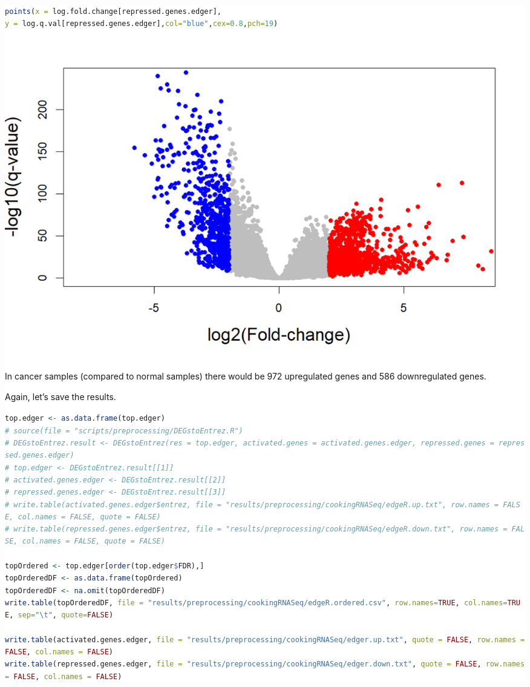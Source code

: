 ``` r
points(x = log.fold.change[repressed.genes.edger],
y = log.q.val[repressed.genes.edger],col="blue",cex=0.8,pch=19)
```

![](images/cookingRNASeq/volcano.plot.edger.png)

In cancer samples (compared to normal samples) there would be 972
upregulated genes and 586 downregulated genes.

Again, let’s save the results.

``` r
top.edger <- as.data.frame(top.edger)
# source(file = "scripts/preprocessing/DEGstoEntrez.R")
# DEGstoEntrez.result <- DEGstoEntrez(res = top.edger, activated.genes = activated.genes.edger, repressed.genes = repressed.genes.edger)
# top.edger <- DEGstoEntrez.result[[1]]
# activated.genes.edger <- DEGstoEntrez.result[[2]]
# repressed.genes.edger <- DEGstoEntrez.result[[3]]
# write.table(activated.genes.edger$entrez, file = "results/preprocessing/cookingRNASeq/edgeR.up.txt", row.names = FALSE, col.names = FALSE, quote = FALSE)
# write.table(repressed.genes.edger$entrez, file = "results/preprocessing/cookingRNASeq/edgeR.down.txt", row.names = FALSE, col.names = FALSE, quote = FALSE)

topOrdered <- top.edger[order(top.edger$FDR),]
topOrderedDF <- as.data.frame(topOrdered)
topOrderedDF <- na.omit(topOrderedDF)
write.table(topOrderedDF, file = "results/preprocessing/cookingRNASeq/edgeR.ordered.csv", row.names=TRUE, col.names=TRUE, sep="\t", quote=FALSE)

write.table(activated.genes.edger, file = "results/preprocessing/cookingRNASeq/edger.up.txt", quote = FALSE, row.names = FALSE, col.names = FALSE)
write.table(repressed.genes.edger, file = "results/preprocessing/cookingRNASeq/edger.down.txt", quote = FALSE, row.names = FALSE, col.names = FALSE)
```
